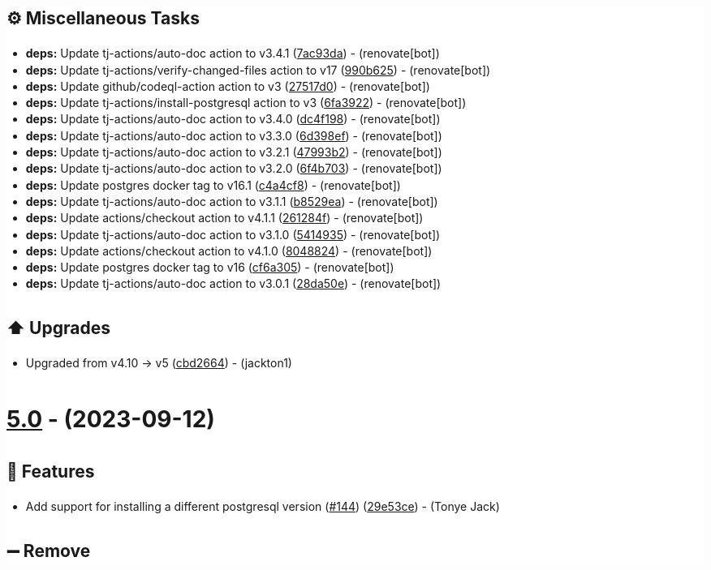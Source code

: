 ## ⚙️ Miscellaneous Tasks

- **deps:** Update tj-actions/auto-doc action to v3.4.1 ([7ac93da](https://github.com/tj-actions/pg-restore/commit/7ac93da67774277a23b67c31b415760f5bee7441))  - (renovate[bot])
- **deps:** Update tj-actions/verify-changed-files action to v17 ([990b625](https://github.com/tj-actions/pg-restore/commit/990b625eee1682787a2b5eb202dae28df5837d14))  - (renovate[bot])
- **deps:** Update github/codeql-action action to v3 ([27517d0](https://github.com/tj-actions/pg-restore/commit/27517d071fb95c53d3a41889104f0f517ce2bb2f))  - (renovate[bot])
- **deps:** Update tj-actions/install-postgresql action to v3 ([6fa3922](https://github.com/tj-actions/pg-restore/commit/6fa392202638a5d9021b877c1a74fcb1f833b6b8))  - (renovate[bot])
- **deps:** Update tj-actions/auto-doc action to v3.4.0 ([dc4f198](https://github.com/tj-actions/pg-restore/commit/dc4f1983b6f3844826627b8cf1cd5f61fb5a8c42))  - (renovate[bot])
- **deps:** Update tj-actions/auto-doc action to v3.3.0 ([6d398ef](https://github.com/tj-actions/pg-restore/commit/6d398ef082c196f797a71ef0744cbb5c55b0cb98))  - (renovate[bot])
- **deps:** Update tj-actions/auto-doc action to v3.2.1 ([47993b2](https://github.com/tj-actions/pg-restore/commit/47993b20ab8aae9f4a3411c078559e70b5e8873c))  - (renovate[bot])
- **deps:** Update tj-actions/auto-doc action to v3.2.0 ([6f4b703](https://github.com/tj-actions/pg-restore/commit/6f4b703926fe02695fc8fab2ecf68172643ba9f3))  - (renovate[bot])
- **deps:** Update postgres docker tag to v16.1 ([c4a4cf8](https://github.com/tj-actions/pg-restore/commit/c4a4cf8b7e8b2a68e45640e721d5960b4c107ff5))  - (renovate[bot])
- **deps:** Update tj-actions/auto-doc action to v3.1.1 ([b8529ea](https://github.com/tj-actions/pg-restore/commit/b8529ea0efee667421005404a7ccdc4ac9eb98ea))  - (renovate[bot])
- **deps:** Update actions/checkout action to v4.1.1 ([261284f](https://github.com/tj-actions/pg-restore/commit/261284f394b117bf6176b1ed595ed811462536aa))  - (renovate[bot])
- **deps:** Update tj-actions/auto-doc action to v3.1.0 ([5414935](https://github.com/tj-actions/pg-restore/commit/5414935c6a5d5775a549dad63f2c1c4f78fb36a6))  - (renovate[bot])
- **deps:** Update actions/checkout action to v4.1.0 ([8048824](https://github.com/tj-actions/pg-restore/commit/8048824173a20685a4d7e477b281bc1679b48e78))  - (renovate[bot])
- **deps:** Update postgres docker tag to v16 ([cf6a305](https://github.com/tj-actions/pg-restore/commit/cf6a305dad236746de025b5acc569e1105754d68))  - (renovate[bot])
- **deps:** Update tj-actions/auto-doc action to v3.0.1 ([28da50e](https://github.com/tj-actions/pg-restore/commit/28da50e012f1b5e735fb6d4e08e8f1d1c2a06ff2))  - (renovate[bot])

## ⬆️ Upgrades

- Upgraded from v4.10 -> v5
 ([cbd2664](https://github.com/tj-actions/pg-restore/commit/cbd26646c4a6be31fb8e1ed6b7ea03f7d351bae1))  - (jackton1)

# [5.0](https://github.com/tj-actions/pg-restore/compare/v4.10...v5.0) - (2023-09-12)

## 🚀 Features

- Add support for installing a different postgresql version ([#144](https://github.com/tj-actions/pg-restore/issues/144)) ([29e53ce](https://github.com/tj-actions/pg-restore/commit/29e53ce6b2b1b5bab881fe662c47bd2483b96c28))  - (Tonye Jack)

## ➖ Remove
